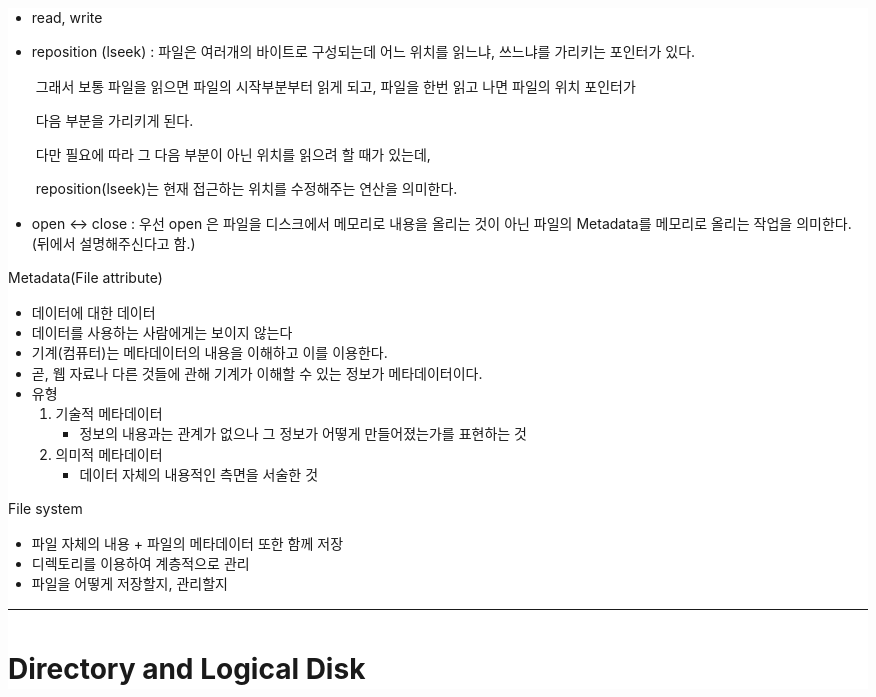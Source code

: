 - read, write

- reposition (lseek) : 파일은 여러개의 바이트로 구성되는데 어느 위치를 읽느냐, 쓰느냐를 가리키는 포인터가 있다. 

  ​									그래서 보통 파일을 읽으면 파일의 시작부분부터 읽게 되고, 파일을 한번 읽고 나면 파일의 위치 포인터가 

  ​									다음 부분을 가리키게 된다.

  ​									다만 필요에 따라 그 다음 부분이 아닌 위치를 읽으려 할 때가 있는데, 

  ​									reposition(lseek)는 현재 접근하는 위치를 수정해주는 연산을 의미한다. 

- open <-> close : 우선 open 은 파일을 디스크에서 메모리로 내용을 올리는 것이 아닌 파일의 Metadata를 메모리로 올리는 작업을 의미한다. (뒤에서 설명해주신다고 함.)



Metadata(File attribute)

- 데이터에 대한 데이터
- 데이터를 사용하는 사람에게는 보이지 않는다
- 기계(컴퓨터)는 메타데이터의 내용을 이해하고 이를 이용한다. 
- 곧, 웹 자료나 다른 것들에 관해 기계가 이해할 수 있는 정보가 메타데이터이다.
- 유형
  1. 기술적 메타데이터 
     - 정보의 내용과는 관계가 없으나 그 정보가 어떻게 만들어졌는가를 표현하는 것
  2. 의미적 메타데이터
     - 데이터 자체의 내용적인 측면을 서술한 것



File system

- 파일 자체의 내용 + 파일의 메타데이터 또한 함께 저장
- 디렉토리를 이용하여 계층적으로 관리
- 파일을 어떻게 저장할지, 관리할지



---



# Directory and Logical Disk
